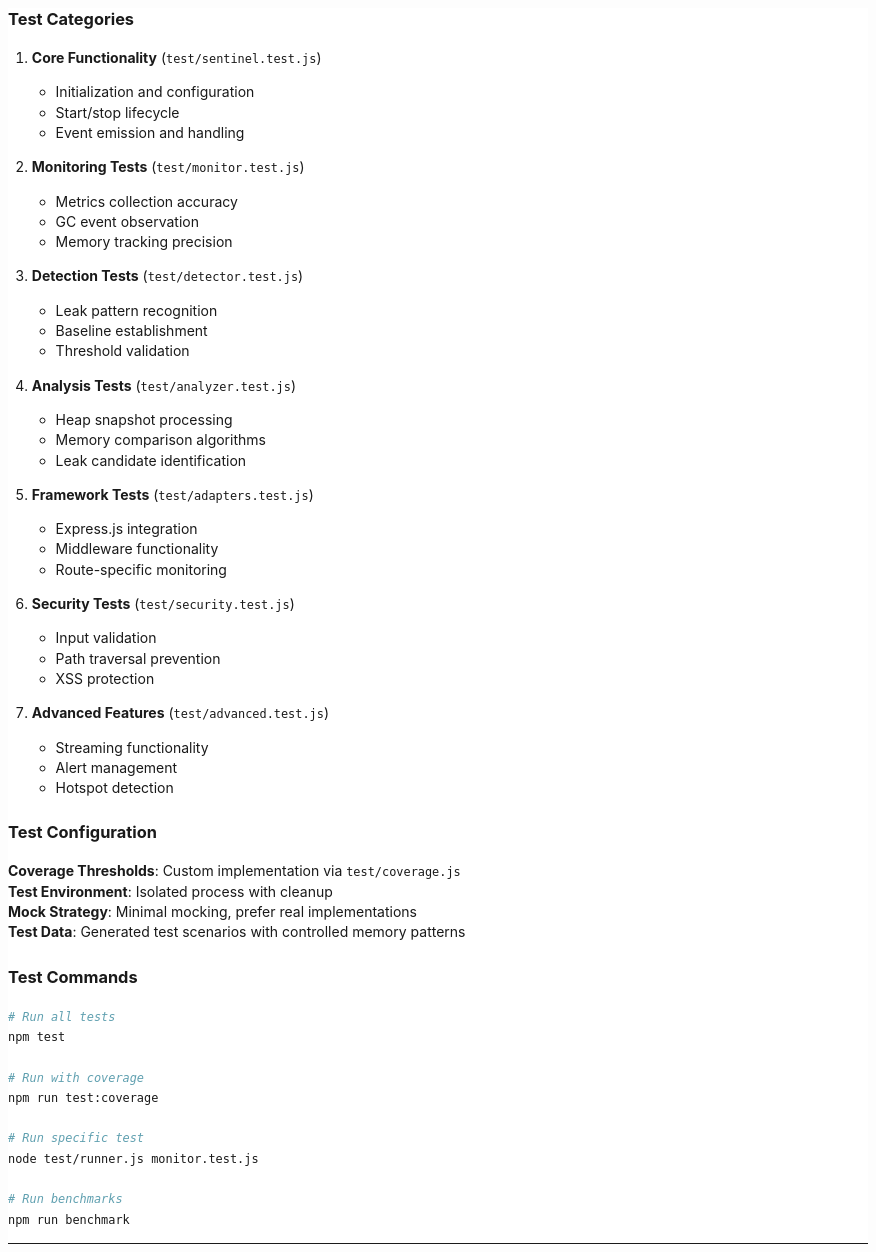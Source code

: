 ### Test Categories

1. **Core Functionality** (`test/sentinel.test.js`)
   - Initialization and configuration
   - Start/stop lifecycle
   - Event emission and handling

2. **Monitoring Tests** (`test/monitor.test.js`)
   - Metrics collection accuracy
   - GC event observation
   - Memory tracking precision

3. **Detection Tests** (`test/detector.test.js`)
   - Leak pattern recognition
   - Baseline establishment
   - Threshold validation

4. **Analysis Tests** (`test/analyzer.test.js`)
   - Heap snapshot processing
   - Memory comparison algorithms
   - Leak candidate identification

5. **Framework Tests** (`test/adapters.test.js`)
   - Express.js integration
   - Middleware functionality
   - Route-specific monitoring

6. **Security Tests** (`test/security.test.js`)
   - Input validation
   - Path traversal prevention
   - XSS protection

7. **Advanced Features** (`test/advanced.test.js`)
   - Streaming functionality
   - Alert management
   - Hotspot detection

### Test Configuration

**Coverage Thresholds**: Custom implementation via `test/coverage.js`  
**Test Environment**: Isolated process with cleanup  
**Mock Strategy**: Minimal mocking, prefer real implementations  
**Test Data**: Generated test scenarios with controlled memory patterns  

### Test Commands

```bash
# Run all tests
npm test

# Run with coverage
npm run test:coverage

# Run specific test
node test/runner.js monitor.test.js

# Run benchmarks
npm run benchmark
```

---